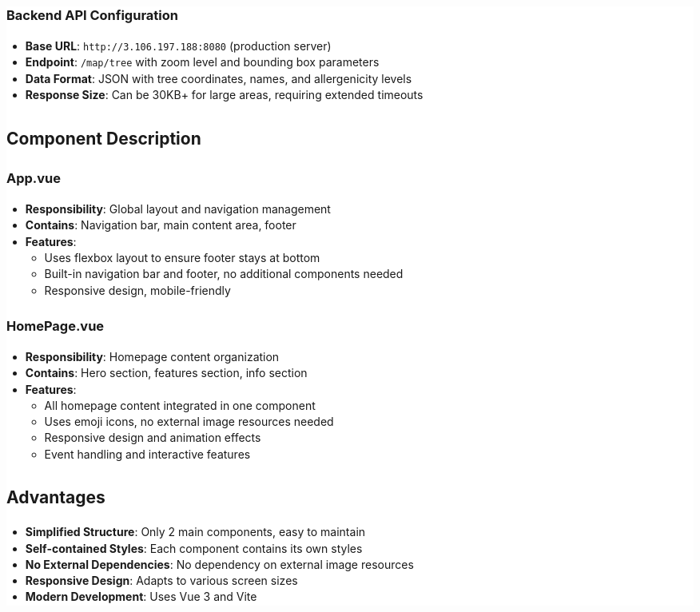### Backend API Configuration
- **Base URL**: `http://3.106.197.188:8080` (production server)
- **Endpoint**: `/map/tree` with zoom level and bounding box parameters
- **Data Format**: JSON with tree coordinates, names, and allergenicity levels
- **Response Size**: Can be 30KB+ for large areas, requiring extended timeouts

## Component Description

### App.vue
- **Responsibility**: Global layout and navigation management
- **Contains**: Navigation bar, main content area, footer
- **Features**:
  - Uses flexbox layout to ensure footer stays at bottom
  - Built-in navigation bar and footer, no additional components needed
  - Responsive design, mobile-friendly

### HomePage.vue
- **Responsibility**: Homepage content organization
- **Contains**: Hero section, features section, info section
- **Features**:
  - All homepage content integrated in one component
  - Uses emoji icons, no external image resources needed
  - Responsive design and animation effects
  - Event handling and interactive features

## Advantages
- **Simplified Structure**: Only 2 main components, easy to maintain
- **Self-contained Styles**: Each component contains its own styles
- **No External Dependencies**: No dependency on external image resources
- **Responsive Design**: Adapts to various screen sizes
- **Modern Development**: Uses Vue 3 and Vite

